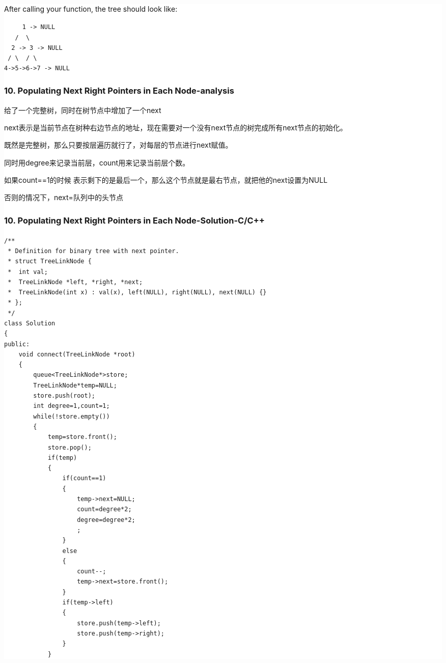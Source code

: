 After calling your function, the tree should look like:

         1 -> NULL
       /  \
      2 -> 3 -> NULL
     / \  / \
    4->5->6->7 -> NULL

### 10. Populating Next Right Pointers in Each Node-analysis

给了一个完整树，同时在树节点中增加了一个next

next表示是当前节点在树种右边节点的地址，现在需要对一个没有next节点的树完成所有next节点的初始化。

既然是完整树，那么只要按层遍历就行了，对每层的节点进行next赋值。

同时用degree来记录当前层，count用来记录当前层个数。

如果count==1的时候 表示剩下的是最后一个，那么这个节点就是最右节点，就把他的next设置为NULL

否则的情况下，next=队列中的头节点

### 10. Populating Next Right Pointers in Each Node-Solution-C/C++

	/**
	 * Definition for binary tree with next pointer.
	 * struct TreeLinkNode {
	 *  int val;
	 *  TreeLinkNode *left, *right, *next;
	 *  TreeLinkNode(int x) : val(x), left(NULL), right(NULL), next(NULL) {}
	 * };
	 */
	class Solution 
	{
	public:
	    void connect(TreeLinkNode *root) 
	    {
	        queue<TreeLinkNode*>store;
	        TreeLinkNode*temp=NULL;
	        store.push(root);
	        int degree=1,count=1;
	        while(!store.empty())
	        {
	            temp=store.front();
	            store.pop();
	            if(temp)
	            {
	                if(count==1)
	                {
	                    temp->next=NULL;
	                    count=degree*2;
	                    degree=degree*2;
	                    ;
	                }
	                else
	                {
	                    count--;
	                    temp->next=store.front();
	                }
	                if(temp->left)
	                {
	                    store.push(temp->left);
	                    store.push(temp->right);
	                }
	            }